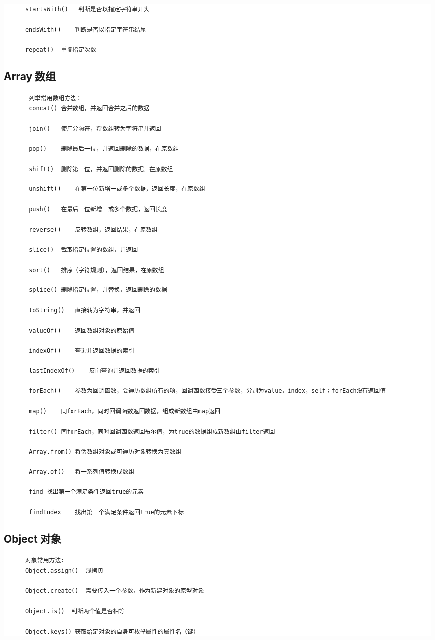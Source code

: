           startsWith()	 判断是否以指定字符串开头

          endsWith()	判断是否以指定字符串结尾

          repeat()	重复指定次数

## Array 数组

           列举常用数组方法：
           concat() 合并数组，并返回合并之后的数据

           join()	使用分隔符，将数组转为字符串并返回

           pop()	删除最后一位，并返回删除的数据，在原数组

           shift()	删除第一位，并返回删除的数据，在原数组

           unshift()	在第一位新增一或多个数据，返回长度，在原数组

           push()	在最后一位新增一或多个数据，返回长度

           reverse()	反转数组，返回结果，在原数组

           slice()	截取指定位置的数组，并返回

           sort()	排序（字符规则），返回结果，在原数组

           splice()	删除指定位置，并替换，返回删除的数据

           toString()	直接转为字符串，并返回

           valueOf()	返回数组对象的原始值

           indexOf()	查询并返回数据的索引

           lastIndexOf()	反向查询并返回数据的索引

           forEach()	参数为回调函数，会遍历数组所有的项，回调函数接受三个参数，分别为value，index，self；forEach没有返回值

           map()	同forEach，同时回调函数返回数据，组成新数组由map返回

           filter()	同forEach，同时回调函数返回布尔值，为true的数据组成新数组由filter返回

           Array.from()	将伪数组对象或可遍历对象转换为真数组

           Array.of()	将一系列值转换成数组

           find	找出第一个满足条件返回true的元素

           findIndex	找出第一个满足条件返回true的元素下标

## Object 对象

          对象常用方法:
          Object.assign()  浅拷贝

          Object.create()  需要传入一个参数，作为新建对象的原型对象

          Object.is()  判断两个值是否相等

          Object.keys() 获取给定对象的自身可枚举属性的属性名（键）
